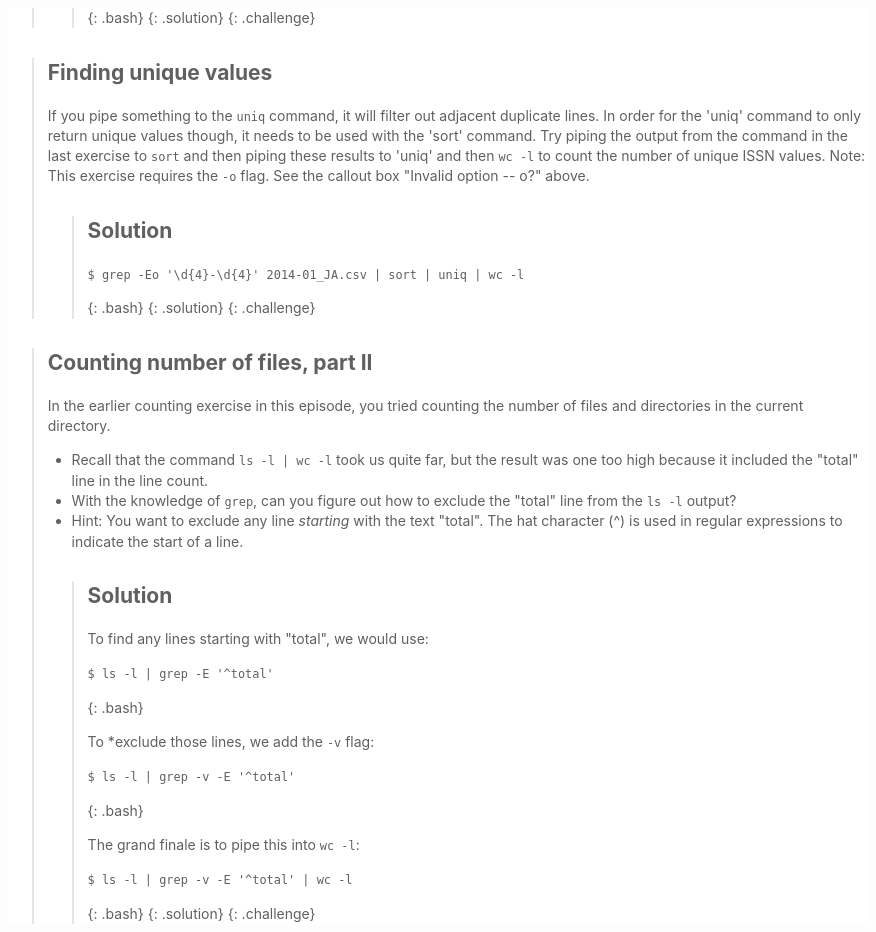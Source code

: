 > >
> > {: .bash}
> {: .solution}
{: .challenge}

> ## Finding unique values
> If you pipe something to the `uniq` command, it will filter out adjacent duplicate lines. In order for the 'uniq' command to only return unique values though, it needs to be used with the 'sort' command. Try piping the output from the command in the last exercise
> to `sort` and then piping these results to 'uniq' and then `wc -l` to count the number of unique ISSN values.
> Note: This exercise requires the `-o` flag. See the callout box "Invalid option -- o?"
> above.
>
> > ## Solution
> > ~~~
> > $ grep -Eo '\d{4}-\d{4}' 2014-01_JA.csv | sort | uniq | wc -l
> > ~~~
> > {: .bash}
> {: .solution}
{: .challenge}

> ## Counting number of files, part II
> In the earlier counting exercise in this episode, you tried counting the number
> of files and directories in the current directory.
>
> * Recall that the command `ls -l | wc -l` took us quite far, but the result was one
>   too high because it included the "total" line in the line count.
> * With the knowledge of `grep`, can you figure out how to exclude the "total"
>   line from the `ls -l` output?
> * Hint: You want to exclude any line *starting*
>   with the text "total". The hat character (^) is used
>   in regular expressions to indicate the start of a line.
>
> > ## Solution
> > To find any lines starting with "total", we would use:
> >
> > ~~~
> > $ ls -l | grep -E '^total'
> > ~~~
> > {: .bash}
> >
> > To *exclude those lines, we add the `-v` flag:
> >
> > ~~~
> > $ ls -l | grep -v -E '^total'
> > ~~~
> > {: .bash}
> >
> > The grand finale is to pipe this into `wc -l`:
> >
> > ~~~
> > $ ls -l | grep -v -E '^total' | wc -l
> > ~~~
> > {: .bash}
> {: .solution}
{: .challenge}
